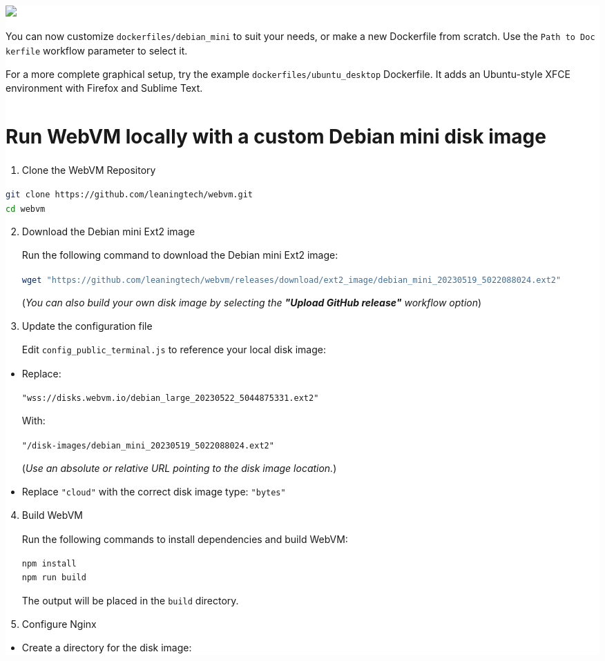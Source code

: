 <img src="/assets/result.png" width="70%" >

You can now customize `dockerfiles/debian_mini` to suit your needs, or make a new Dockerfile from scratch. Use the `Path to Dockerfile` workflow parameter to select it.

For a more complete graphical setup, try the example `dockerfiles/ubuntu_desktop` Dockerfile. It adds an Ubuntu-style XFCE environment with Firefox and Sublime Text.

# Run WebVM locally with a custom Debian mini disk image

1. Clone the WebVM Repository

```sh
git clone https://github.com/leaningtech/webvm.git
cd webvm
```

2. Download the Debian mini Ext2 image

	Run the following command to download the Debian mini Ext2 image:

	```sh
	wget "https://github.com/leaningtech/webvm/releases/download/ext2_image/debian_mini_20230519_5022088024.ext2"
	```

	(*You can also build your own disk image by selecting the **"Upload GitHub release"** workflow option*)

3. Update the configuration file

	Edit `config_public_terminal.js` to reference your local disk image:

- Replace: 
	
	`"wss://disks.webvm.io/debian_large_20230522_5044875331.ext2"`
	
	With:
	
	`"/disk-images/debian_mini_20230519_5022088024.ext2"`

	(*Use an absolute or relative URL pointing to the disk image location.*)


- Replace `"cloud"` with the correct disk image type: `"bytes"`
	
4. Build WebVM

	Run the following commands to install dependencies and build WebVM:

	```sh
	npm install
	npm run build
	```

	The output will be placed in the `build` directory.

5. Configure Nginx

- Create a directory for the disk image:
